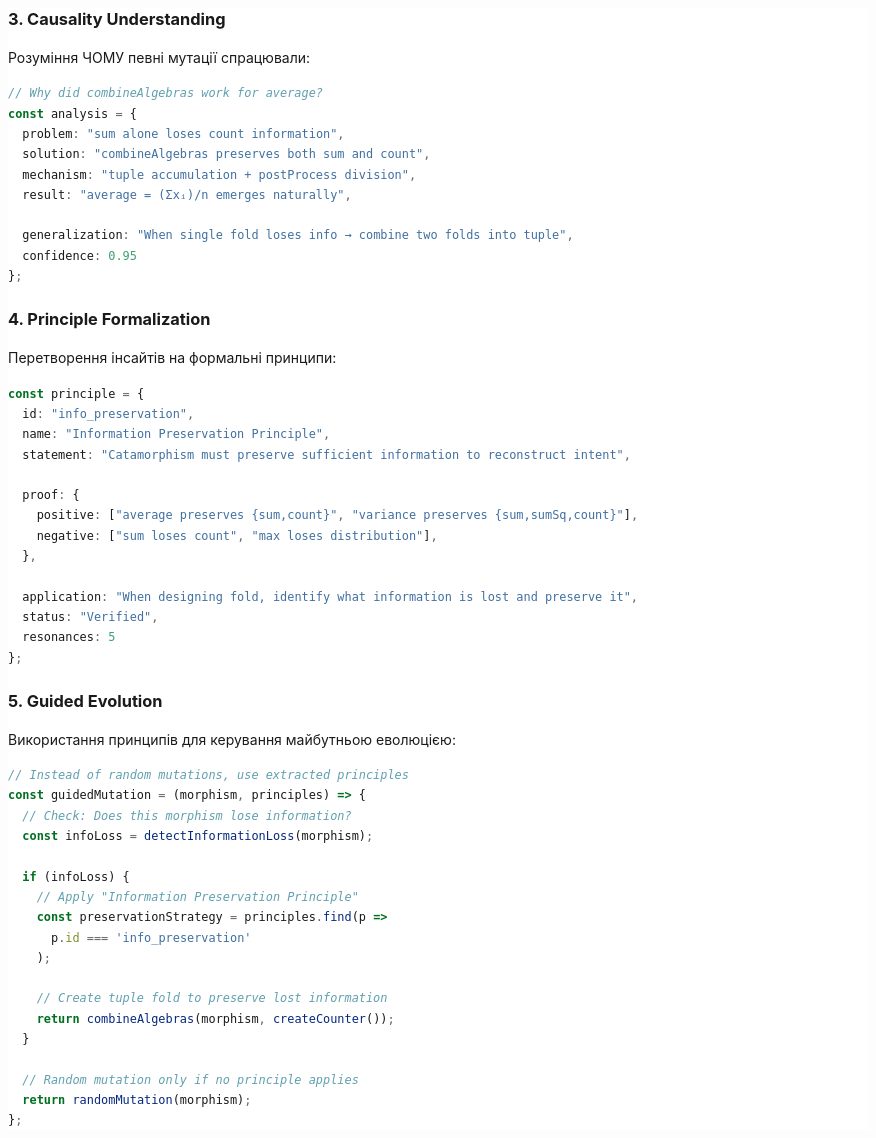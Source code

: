 ### 3. Causality Understanding

Розуміння ЧОМУ певні мутації спрацювали:

```typescript
// Why did combineAlgebras work for average?
const analysis = {
  problem: "sum alone loses count information",
  solution: "combineAlgebras preserves both sum and count",
  mechanism: "tuple accumulation + postProcess division",
  result: "average = (Σxᵢ)/n emerges naturally",

  generalization: "When single fold loses info → combine two folds into tuple",
  confidence: 0.95
};
```

### 4. Principle Formalization

Перетворення інсайтів на формальні принципи:

```typescript
const principle = {
  id: "info_preservation",
  name: "Information Preservation Principle",
  statement: "Catamorphism must preserve sufficient information to reconstruct intent",

  proof: {
    positive: ["average preserves {sum,count}", "variance preserves {sum,sumSq,count}"],
    negative: ["sum loses count", "max loses distribution"],
  },

  application: "When designing fold, identify what information is lost and preserve it",
  status: "Verified",
  resonances: 5
};
```

### 5. Guided Evolution

Використання принципів для керування майбутньою еволюцією:

```typescript
// Instead of random mutations, use extracted principles
const guidedMutation = (morphism, principles) => {
  // Check: Does this morphism lose information?
  const infoLoss = detectInformationLoss(morphism);

  if (infoLoss) {
    // Apply "Information Preservation Principle"
    const preservationStrategy = principles.find(p =>
      p.id === 'info_preservation'
    );

    // Create tuple fold to preserve lost information
    return combineAlgebras(morphism, createCounter());
  }

  // Random mutation only if no principle applies
  return randomMutation(morphism);
};
```
